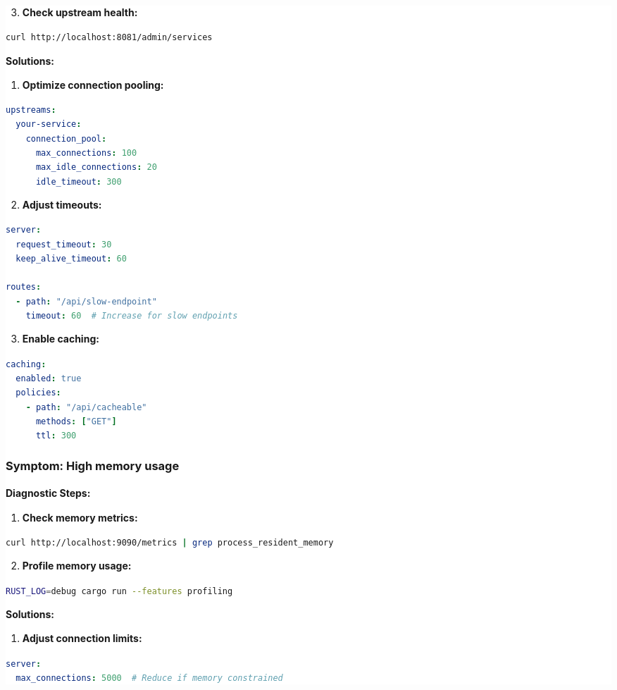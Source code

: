 3. **Check upstream health:**
```bash
curl http://localhost:8081/admin/services
```

**Solutions:**

1. **Optimize connection pooling:**
```yaml
upstreams:
  your-service:
    connection_pool:
      max_connections: 100
      max_idle_connections: 20
      idle_timeout: 300
```

2. **Adjust timeouts:**
```yaml
server:
  request_timeout: 30
  keep_alive_timeout: 60

routes:
  - path: "/api/slow-endpoint"
    timeout: 60  # Increase for slow endpoints
```

3. **Enable caching:**
```yaml
caching:
  enabled: true
  policies:
    - path: "/api/cacheable"
      methods: ["GET"]
      ttl: 300
```

### Symptom: High memory usage

**Diagnostic Steps:**

1. **Check memory metrics:**
```bash
curl http://localhost:9090/metrics | grep process_resident_memory
```

2. **Profile memory usage:**
```bash
RUST_LOG=debug cargo run --features profiling
```

**Solutions:**

1. **Adjust connection limits:**
```yaml
server:
  max_connections: 5000  # Reduce if memory constrained
```
